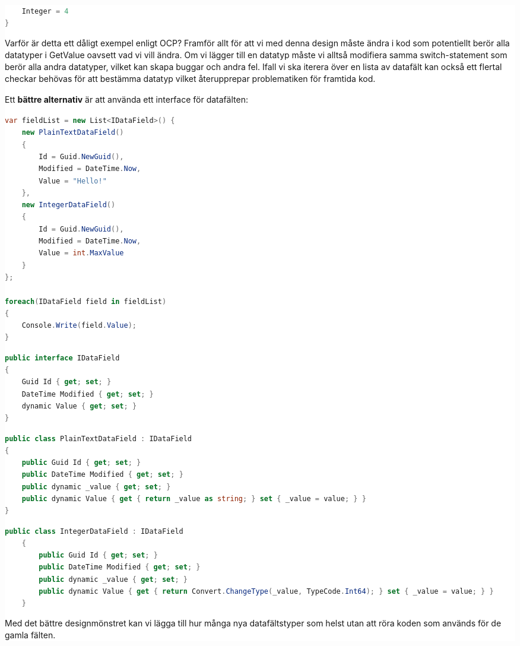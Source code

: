 ```csharp
    Integer = 4
}
```
Varför är detta ett dåligt exempel enligt OCP? Framför allt för att vi med denna design måste ändra i kod som potentiellt berör alla datatyper i GetValue oavsett vad vi vill ändra. Om vi lägger till en datatyp måste vi alltså modifiera samma switch-statement som berör alla andra datatyper, vilket kan skapa buggar och andra fel. Ifall vi ska iterera över en lista av datafält kan också ett flertal checkar behövas för att bestämma datatyp vilket återupprepar problematiken för framtida kod.

Ett **bättre alternativ** är att använda ett interface för datafälten:

```csharp
var fieldList = new List<IDataField>() {
	new PlainTextDataField()
	{
	    Id = Guid.NewGuid(),
	    Modified = DateTime.Now,
	    Value = "Hello!"
	},
	new IntegerDataField()
	{
	    Id = Guid.NewGuid(),
	    Modified = DateTime.Now,
	    Value = int.MaxValue
	}
};

foreach(IDataField field in fieldList)
{
	Console.Write(field.Value);
}
```

```csharp
public interface IDataField
{
    Guid Id { get; set; }
    DateTime Modified { get; set; }
    dynamic Value { get; set; }
}
```
```csharp
public class PlainTextDataField : IDataField
{
    public Guid Id { get; set; }
    public DateTime Modified { get; set; }
    public dynamic _value { get; set; }
    public dynamic Value { get { return _value as string; } set { _value = value; } }
}
```
```csharp
public class IntegerDataField : IDataField
    {
        public Guid Id { get; set; }
        public DateTime Modified { get; set; }
        public dynamic _value { get; set; }
        public dynamic Value { get { return Convert.ChangeType(_value, TypeCode.Int64); } set { _value = value; } }
    }
```
Med det bättre designmönstret kan vi lägga till hur många nya datafältstyper som helst utan att röra koden som används för de gamla fälten.
